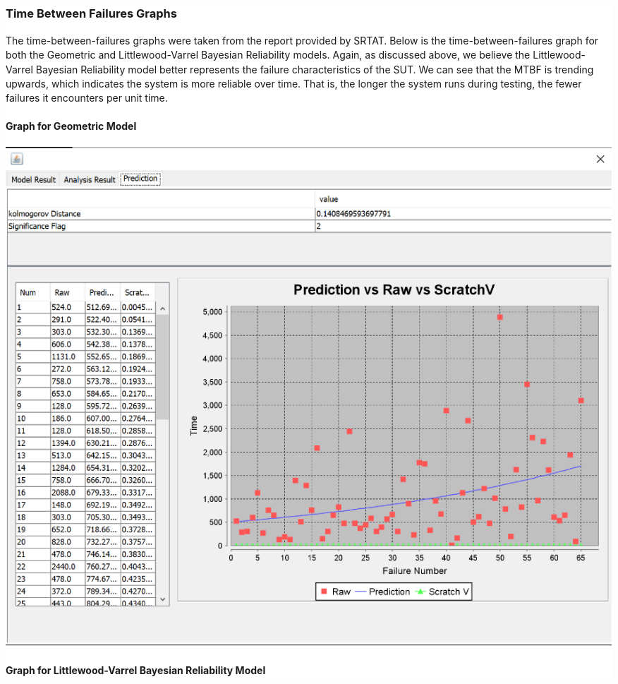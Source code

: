 ### Time Between Failures Graphs

The time-between-failures graphs were taken from the report provided by SRTAT. Below is the time-between-failures graph for both the Geometric and Littlewood-Varrel Bayesian Reliability models. Again, as discussed above, we believe the Littlewood-Varrel Bayesian Reliability model better represents the failure characteristics of the SUT. We can see that the MTBF is trending upwards, which indicates the system is more reliable over time. That is, the longer the system runs during testing, the fewer failures it encounters per unit time.

#### Graph for Geometric Model

<img src="./report_images/geoChart.png">

#### Graph for Littlewood-Varrel Bayesian Reliability Model
